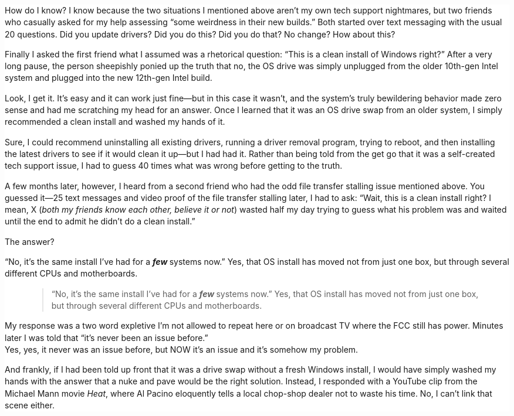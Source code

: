 

<p>How do I know? I know because the two situations I mentioned above aren&rsquo;t my own tech support nightmares, but two friends who casually asked for my help assessing &ldquo;some weirdness in their new builds.&rdquo; Both started over text messaging with the usual 20 questions. Did you update drivers? Did you do this? Did you do that? No change? How about this?</p>



<p>Finally I asked the first friend what I assumed was a rhetorical question: &ldquo;This is a clean install of Windows right?&rdquo; After a very long pause, the person sheepishly ponied up the truth that no, the OS drive was simply unplugged from the older 10th-gen Intel system and plugged into the new 12th-gen Intel build.</p>



<p>Look, I get it. It&rsquo;s easy and it can work just fine&mdash;but in this case it wasn&rsquo;t, and the system&rsquo;s&nbsp;truly bewildering behavior made zero sense and had me scratching my head for an answer. Once I learned that it was an OS drive swap from an older system, I simply recommended a clean install and washed my hands of it.</p>



<p>Sure, I could recommend uninstalling all existing drivers, running a driver removal program, trying to reboot, and then installing the latest drivers to see if it would clean it up&mdash;but I had had it. Rather than being told from the get go that it was a self-created tech support issue, I had to guess 40 times what was wrong before getting to the truth.</p>



<p>A few months later, however, I heard from a second friend who had the odd file transfer stalling issue mentioned above. You guessed it&mdash;25 text messages and video proof of the file transfer stalling later, I had to ask: &ldquo;Wait, this is a clean install right? I mean, X (<em>both my friends know each other, believe it or not</em>) wasted half my day trying to guess what his problem was and waited until the end to admit he didn&rsquo;t do a clean install.&rdquo;</p>



<p>The answer?</p>



<p>&ldquo;No, it&rsquo;s the same install I&rsquo;ve had for a <strong><em>few </em></strong>systems now.&rdquo; Yes, that OS install has moved not from just one box, but through several different CPUs and motherboards.</p>



<figure class="wp-block-pullquote"><blockquote><p>&ldquo;No, it&rsquo;s the same install I&rsquo;ve had for a <strong><em>few </em></strong>systems now.&rdquo; Yes, that OS install has moved not from just one box, but through several different CPUs and motherboards.</p></blockquote></figure><p>My response was a two word expletive I&rsquo;m not allowed to repeat here or on broadcast TV where the FCC still has power. Minutes later I was told that &ldquo;it&rsquo;s never been an issue before.&rdquo;<br />Yes, yes, it never was an issue before, but NOW it&rsquo;s an issue and it&rsquo;s somehow my problem.</p>



<p>And frankly, if I had been told up front that it was a drive swap without a fresh Windows install, I would have simply washed my hands with the answer that a nuke and pave would be the right solution. Instead, I responded with a YouTube clip from the Michael Mann movie <em>Heat</em>, where Al Pacino eloquently tells a local chop-shop dealer not to waste his time. No, I can&rsquo;t link that scene either.&nbsp;&nbsp;</p>

